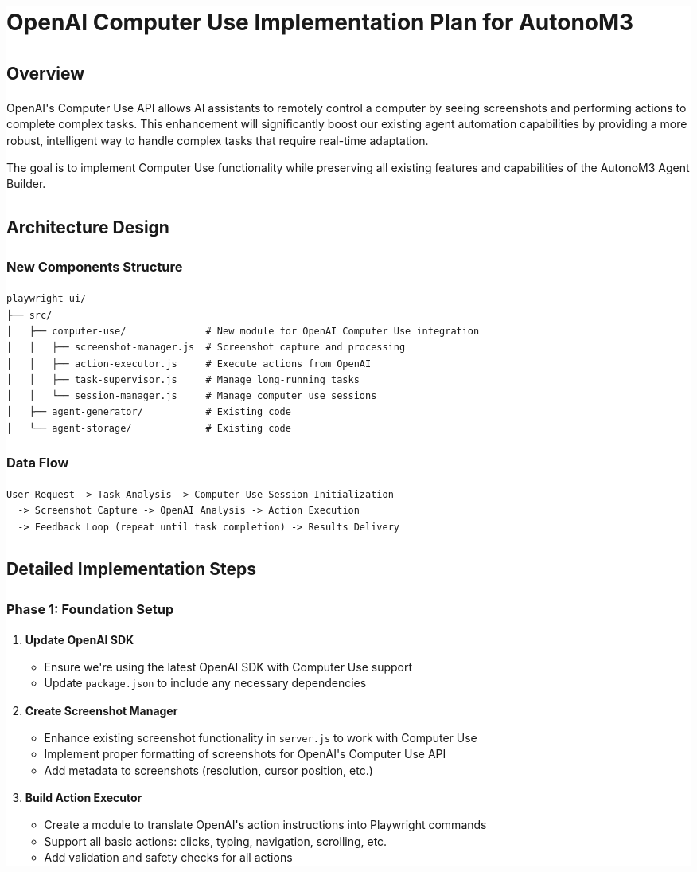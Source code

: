 # OpenAI Computer Use Implementation Plan for AutonoM3

## Overview

OpenAI's Computer Use API allows AI assistants to remotely control a computer by seeing screenshots and performing actions to complete complex tasks. This enhancement will significantly boost our existing agent automation capabilities by providing a more robust, intelligent way to handle complex tasks that require real-time adaptation.

The goal is to implement Computer Use functionality while preserving all existing features and capabilities of the AutonoM3 Agent Builder.

## Architecture Design

### New Components Structure

```
playwright-ui/
├── src/
│   ├── computer-use/              # New module for OpenAI Computer Use integration
│   │   ├── screenshot-manager.js  # Screenshot capture and processing
│   │   ├── action-executor.js     # Execute actions from OpenAI
│   │   ├── task-supervisor.js     # Manage long-running tasks
│   │   └── session-manager.js     # Manage computer use sessions
│   ├── agent-generator/           # Existing code
│   └── agent-storage/             # Existing code
```

### Data Flow

```
User Request -> Task Analysis -> Computer Use Session Initialization
  -> Screenshot Capture -> OpenAI Analysis -> Action Execution
  -> Feedback Loop (repeat until task completion) -> Results Delivery
```

## Detailed Implementation Steps

### Phase 1: Foundation Setup

1. **Update OpenAI SDK**
   - Ensure we're using the latest OpenAI SDK with Computer Use support
   - Update `package.json` to include any necessary dependencies

2. **Create Screenshot Manager**
   - Enhance existing screenshot functionality in `server.js` to work with Computer Use
   - Implement proper formatting of screenshots for OpenAI's Computer Use API
   - Add metadata to screenshots (resolution, cursor position, etc.)

3. **Build Action Executor**
   - Create a module to translate OpenAI's action instructions into Playwright commands
   - Support all basic actions: clicks, typing, navigation, scrolling, etc.
   - Add validation and safety checks for all actions
